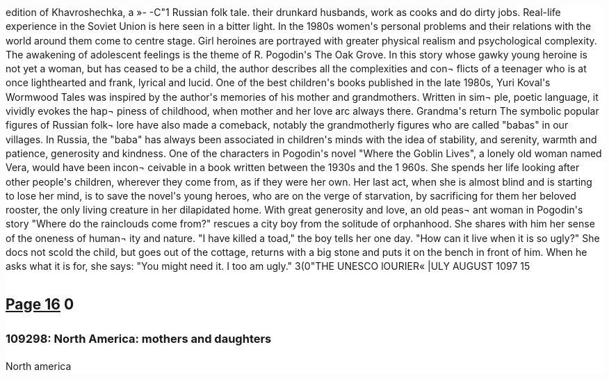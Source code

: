 edition of Khavroshechka, a
»- -C"1 Russian folk tale.
their drunkard husbands, work as cooks and
do dirty jobs. Real-life experience in the Soviet
Union is here seen in a bitter light.
In the 1980s women's personal problems
and their relations with the world around
them come to centre stage. Girl heroines are
portrayed with greater physical realism and
psychological complexity.
The awakening of adolescent feelings is the
theme of R. Pogodin's The Oak Grove. In
this story whose gawky young heroine is not
yet a woman, but has ceased to be a child, the
author describes all the complexities and con¬
flicts of a teenager who is at once lighthearted
and frank, lyrical and lucid.
One of the best children's books published
in the late 1980s, Yuri Koval's Wormwood
Tales was inspired by the author's memories of
his mother and grandmothers. Written in sim¬
ple, poetic language, it vividly evokes the hap¬
piness of childhood, when mother and her
love arc always there.
Grandma's return
The symbolic popular figures of Russian folk¬
lore have also made a comeback, notably the
grandmotherly figures who are called "babas"
in our villages. In Russia, the "baba" has always
been associated in children's minds with the
idea of stability, and serenity, warmth and
patience, generosity and kindness.
One of the characters in Pogodin's novel
"Where the Goblin Lives", a lonely old
woman named Vera, would have been incon¬
ceivable in a book written between the 1930s
and the 1 960s. She spends her life looking after
other people's children, wherever they come
from, as if they were her own. Her last act,
when she is almost blind and is starting to
lose her mind, is to save the novel's young
heroes, who are on the verge of starvation, by
sacrificing for them her beloved rooster, the
only living creature in her dilapidated home.
With great generosity and love, an old peas¬
ant woman in Pogodin's story "Where do the
rainclouds come from?" rescues a city boy
from the solitude of orphanhood. She shares
with him her sense of the oneness of human¬
ity and nature. "I have killed a toad," the boy
tells her one day. "How can it live when it is so
ugly?" She docs not scold the child, but goes
out of the cottage, returns with a big stone
and puts it on the bench in front of him.
When he asks what it is for, she says: "You
might need it. I too am ugly."
3(0"THE UNESCO lOURIER« |ULY AUGUST 1097
15
## [Page 16](https://demo.humlab.umu.se/courier/109515engo.pdf#page=16) 0
### 109298: North America: mothers and daughters
North america